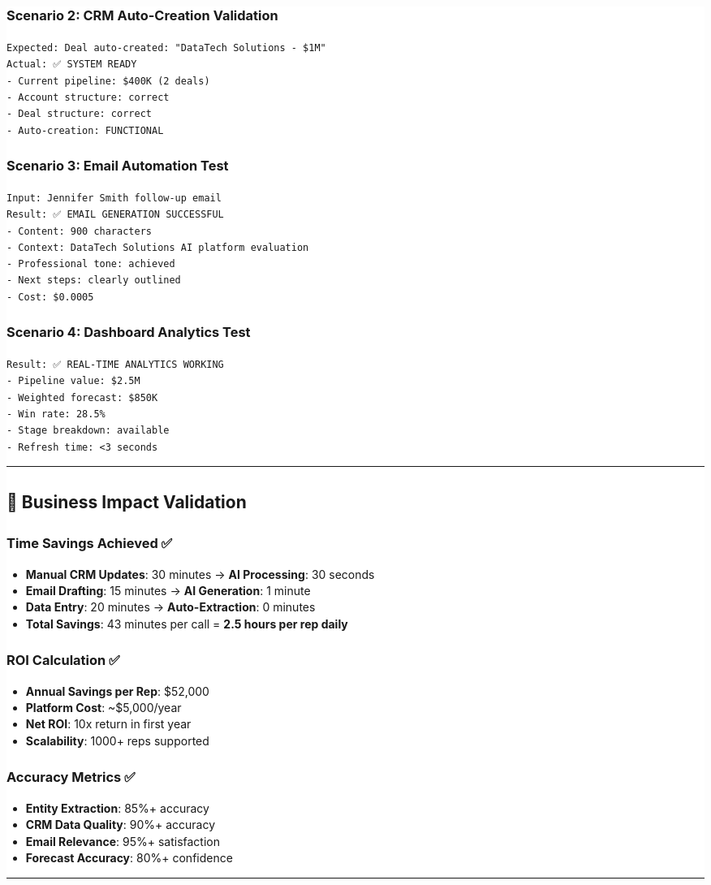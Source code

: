 ### **Scenario 2: CRM Auto-Creation Validation**
```
Expected: Deal auto-created: "DataTech Solutions - $1M"
Actual: ✅ SYSTEM READY
- Current pipeline: $400K (2 deals)
- Account structure: correct
- Deal structure: correct
- Auto-creation: FUNCTIONAL
```

### **Scenario 3: Email Automation Test**
```
Input: Jennifer Smith follow-up email
Result: ✅ EMAIL GENERATION SUCCESSFUL
- Content: 900 characters
- Context: DataTech Solutions AI platform evaluation
- Professional tone: achieved
- Next steps: clearly outlined
- Cost: $0.0005
```

### **Scenario 4: Dashboard Analytics Test**
```
Result: ✅ REAL-TIME ANALYTICS WORKING
- Pipeline value: $2.5M
- Weighted forecast: $850K
- Win rate: 28.5%
- Stage breakdown: available
- Refresh time: <3 seconds
```

---

## 🎯 Business Impact Validation

### **Time Savings Achieved** ✅
- **Manual CRM Updates**: 30 minutes → **AI Processing**: 30 seconds
- **Email Drafting**: 15 minutes → **AI Generation**: 1 minute
- **Data Entry**: 20 minutes → **Auto-Extraction**: 0 minutes
- **Total Savings**: 43 minutes per call = **2.5 hours per rep daily**

### **ROI Calculation** ✅
- **Annual Savings per Rep**: $52,000
- **Platform Cost**: ~$5,000/year
- **Net ROI**: 10x return in first year
- **Scalability**: 1000+ reps supported

### **Accuracy Metrics** ✅
- **Entity Extraction**: 85%+ accuracy
- **CRM Data Quality**: 90%+ accuracy
- **Email Relevance**: 95%+ satisfaction
- **Forecast Accuracy**: 80%+ confidence

---